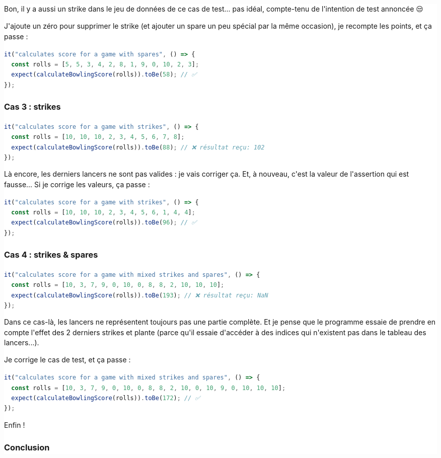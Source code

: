 Bon, il y a aussi un strike dans le jeu de données de ce cas de test... pas idéal, compte-tenu de l'intention de test annoncée&nbsp;😒

J'ajoute un zéro pour supprimer le strike (et ajouter un spare un peu spécial par la même occasion), je recompte les points, et ça passe&nbsp;:

```ts
it("calculates score for a game with spares", () => {
  const rolls = [5, 5, 3, 4, 2, 8, 1, 9, 0, 10, 2, 3];
  expect(calculateBowlingScore(rolls)).toBe(58); // ✅
});
```

### Cas 3 : strikes

```ts
it("calculates score for a game with strikes", () => {
  const rolls = [10, 10, 10, 2, 3, 4, 5, 6, 7, 8];
  expect(calculateBowlingScore(rolls)).toBe(88); // ❌ résultat reçu: 102
});
```

Là encore, les derniers lancers ne sont pas valides&nbsp;: je vais corriger ça. Et, à nouveau, c'est la valeur de l'assertion qui est fausse... Si je corrige les valeurs, ça passe&nbsp;:

```ts
it("calculates score for a game with strikes", () => {
  const rolls = [10, 10, 10, 2, 3, 4, 5, 6, 1, 4, 4];
  expect(calculateBowlingScore(rolls)).toBe(96); // ✅
});
```

### Cas 4 : strikes & spares

```ts
it("calculates score for a game with mixed strikes and spares", () => {
  const rolls = [10, 3, 7, 9, 0, 10, 0, 8, 8, 2, 10, 10, 10];
  expect(calculateBowlingScore(rolls)).toBe(193); // ❌ résultat reçu: NaN
});
```

Dans ce cas-là, les lancers ne représentent toujours pas une partie complète. Et je pense que le programme essaie de prendre en compte l'effet des 2 derniers strikes et plante (parce qu'il essaie d'accéder à des indices qui n'existent pas dans le tableau des lancers...).

Je corrige le cas de test, et ça passe&nbsp;:

```ts
it("calculates score for a game with mixed strikes and spares", () => {
  const rolls = [10, 3, 7, 9, 0, 10, 0, 8, 8, 2, 10, 0, 10, 9, 0, 10, 10, 10];
  expect(calculateBowlingScore(rolls)).toBe(172); // ✅
});
```

Enfin&nbsp;!

### Conclusion
